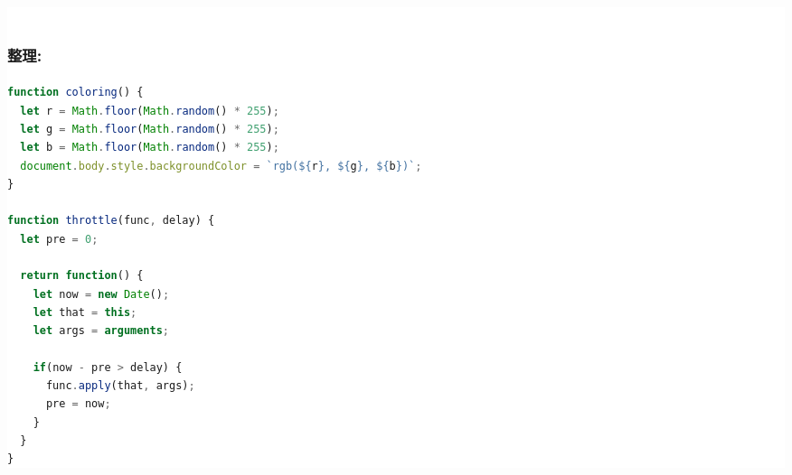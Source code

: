 <br>

### 整理:
```js
function coloring() {
  let r = Math.floor(Math.random() * 255);
  let g = Math.floor(Math.random() * 255);
  let b = Math.floor(Math.random() * 255);
  document.body.style.backgroundColor = `rgb(${r}, ${g}, ${b})`;
}

function throttle(func, delay) {
  let pre = 0;

  return function() {
    let now = new Date();
    let that = this;
    let args = arguments;

    if(now - pre > delay) {
      func.apply(that, args);
      pre = now;
    }
  }
}
```

